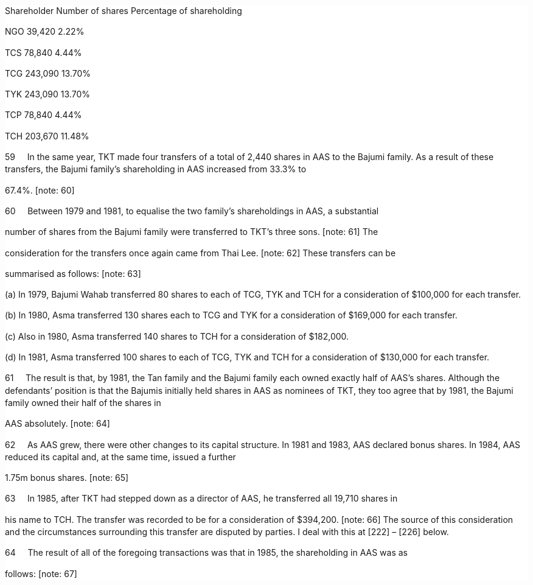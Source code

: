 
 Shareholder Number of shares Percentage of shareholding 

 NGO 39,420 2.22% 

 TCS 78,840 4.44% 

 TCG 243,090 13.70% 

 TYK 243,090 13.70% 

 TCP 78,840 4.44% 

 TCH 203,670 11.48% 

59     In the same year, TKT made four transfers of a total of 2,440 shares in AAS to the Bajumi family. As a result of these transfers, the Bajumi family’s shareholding in AAS increased from 33.3% to 

67\.4%. [note: 60] 

60     Between 1979 and 1981, to equalise the two family’s shareholdings in AAS, a substantial 

number of shares from the Bajumi family were transferred to TKT’s three sons. [note: 61] The 

consideration for the transfers once again came from Thai Lee. [note: 62] These transfers can be 

summarised as follows: [note: 63] 

 (a) In 1979, Bajumi Wahab transferred 80 shares to each of TCG, TYK and TCH for a consideration of $100,000 for each transfer. 

 (b) In 1980, Asma transferred 130 shares each to TCG and TYK for a consideration of $169,000 for each transfer. 

 (c) Also in 1980, Asma transferred 140 shares to TCH for a consideration of $182,000. 

 (d) In 1981, Asma transferred 100 shares to each of TCG, TYK and TCH for a consideration of $130,000 for each transfer. 

61     The result is that, by 1981, the Tan family and the Bajumi family each owned exactly half of AAS’s shares. Although the defendants’ position is that the Bajumis initially held shares in AAS as nominees of TKT, they too agree that by 1981, the Bajumi family owned their half of the shares in 

AAS absolutely. [note: 64] 

62     As AAS grew, there were other changes to its capital structure. In 1981 and 1983, AAS declared bonus shares. In 1984, AAS reduced its capital and, at the same time, issued a further 

1\.75m bonus shares. [note: 65] 

63     In 1985, after TKT had stepped down as a director of AAS, he transferred all 19,710 shares in 

his name to TCH. The transfer was recorded to be for a consideration of $394,200. [note: 66] The source of this consideration and the circumstances surrounding this transfer are disputed by parties. I deal with this at [222] – [226] below. 

64     The result of all of the foregoing transactions was that in 1985, the shareholding in AAS was as 

follows: [note: 67] 
